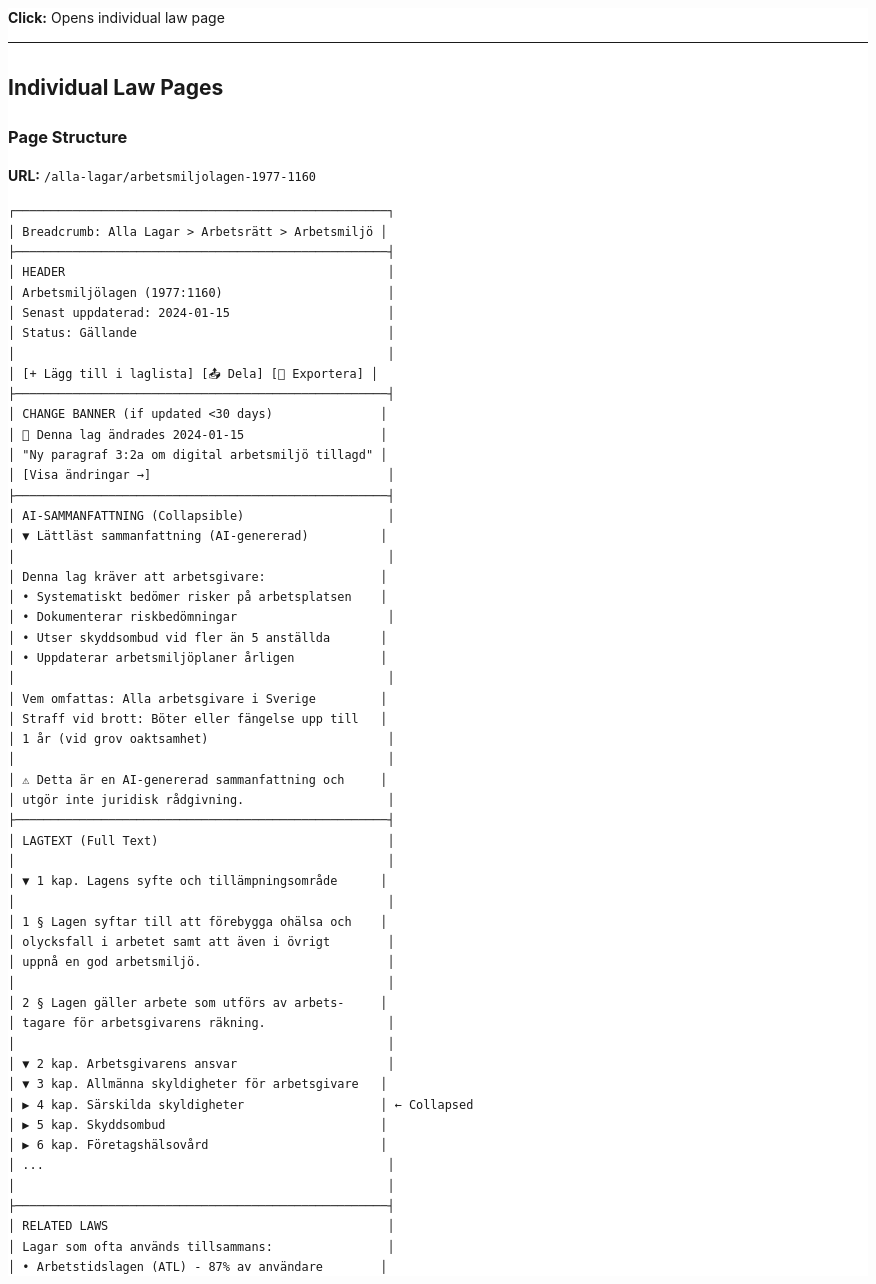 **Click:** Opens individual law page

---

## Individual Law Pages

### Page Structure

**URL:** `/alla-lagar/arbetsmiljolagen-1977-1160`

```
┌────────────────────────────────────────────────────┐
│ Breadcrumb: Alla Lagar > Arbetsrätt > Arbetsmiljö │
├────────────────────────────────────────────────────┤
│ HEADER                                             │
│ Arbetsmiljölagen (1977:1160)                       │
│ Senast uppdaterad: 2024-01-15                      │
│ Status: Gällande                                   │
│                                                    │
│ [+ Lägg till i laglista] [📤 Dela] [📄 Exportera] │
├────────────────────────────────────────────────────┤
│ CHANGE BANNER (if updated <30 days)               │
│ 📝 Denna lag ändrades 2024-01-15                   │
│ "Ny paragraf 3:2a om digital arbetsmiljö tillagd" │
│ [Visa ändringar →]                                 │
├────────────────────────────────────────────────────┤
│ AI-SAMMANFATTNING (Collapsible)                    │
│ ▼ Lättläst sammanfattning (AI-genererad)          │
│                                                    │
│ Denna lag kräver att arbetsgivare:                │
│ • Systematiskt bedömer risker på arbetsplatsen    │
│ • Dokumenterar riskbedömningar                     │
│ • Utser skyddsombud vid fler än 5 anställda       │
│ • Uppdaterar arbetsmiljöplaner årligen            │
│                                                    │
│ Vem omfattas: Alla arbetsgivare i Sverige         │
│ Straff vid brott: Böter eller fängelse upp till   │
│ 1 år (vid grov oaktsamhet)                         │
│                                                    │
│ ⚠️ Detta är en AI-genererad sammanfattning och     │
│ utgör inte juridisk rådgivning.                    │
├────────────────────────────────────────────────────┤
│ LAGTEXT (Full Text)                                │
│                                                    │
│ ▼ 1 kap. Lagens syfte och tillämpningsområde      │
│                                                    │
│ 1 § Lagen syftar till att förebygga ohälsa och    │
│ olycksfall i arbetet samt att även i övrigt        │
│ uppnå en god arbetsmiljö.                          │
│                                                    │
│ 2 § Lagen gäller arbete som utförs av arbets-     │
│ tagare för arbetsgivarens räkning.                 │
│                                                    │
│ ▼ 2 kap. Arbetsgivarens ansvar                     │
│ ▼ 3 kap. Allmänna skyldigheter för arbetsgivare   │
│ ▶ 4 kap. Särskilda skyldigheter                   │ ← Collapsed
│ ▶ 5 kap. Skyddsombud                              │
│ ▶ 6 kap. Företagshälsovård                        │
│ ...                                                │
│                                                    │
├────────────────────────────────────────────────────┤
│ RELATED LAWS                                       │
│ Lagar som ofta används tillsammans:                │
│ • Arbetstidslagen (ATL) - 87% av användare        │
```